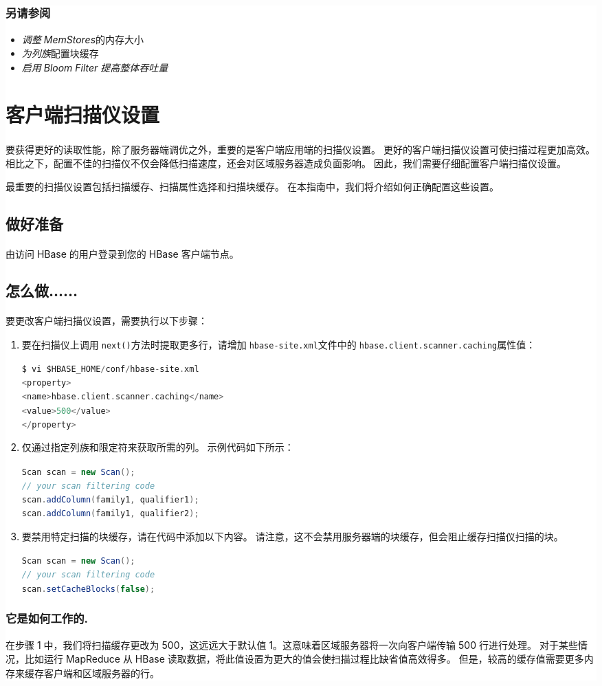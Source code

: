 ### 另请参阅

*   *调整 MemStores*的内存大小
*   *为列族*配置块缓存
*   *启用 Bloom Filter 提高整体吞吐量*

# 客户端扫描仪设置

要获得更好的读取性能，除了服务器端调优之外，重要的是客户端应用端的扫描仪设置。 更好的客户端扫描仪设置可使扫描过程更加高效。 相比之下，配置不佳的扫描仪不仅会降低扫描速度，还会对区域服务器造成负面影响。 因此，我们需要仔细配置客户端扫描仪设置。

最重要的扫描仪设置包括扫描缓存、扫描属性选择和扫描块缓存。 在本指南中，我们将介绍如何正确配置这些设置。

## 做好准备

由访问 HBase 的用户登录到您的 HBase 客户端节点。

## 怎么做……

要更改客户端扫描仪设置，需要执行以下步骤：

1.  要在扫描仪上调用 `next()`方法时提取更多行，请增加 `hbase-site.xml`文件中的 `hbase.client.scanner.caching`属性值：

    ```scala
    $ vi $HBASE_HOME/conf/hbase-site.xml
    <property>
    <name>hbase.client.scanner.caching</name>
    <value>500</value>
    </property>

    ```

2.  仅通过指定列族和限定符来获取所需的列。 示例代码如下所示：

    ```scala
    Scan scan = new Scan();
    // your scan filtering code
    scan.addColumn(family1, qualifier1);
    scan.addColumn(family1, qualifier2);

    ```

3.  要禁用特定扫描的块缓存，请在代码中添加以下内容。 请注意，这不会禁用服务器端的块缓存，但会阻止缓存扫描仪扫描的块。

    ```scala
    Scan scan = new Scan();
    // your scan filtering code
    scan.setCacheBlocks(false);

    ```

### 它是如何工作的.

在步骤 1 中，我们将扫描缓存更改为 500，这远远大于默认值 1。这意味着区域服务器将一次向客户端传输 500 行进行处理。 对于某些情况，比如运行 MapReduce 从 HBase 读取数据，将此值设置为更大的值会使扫描过程比缺省值高效得多。 但是，较高的缓存值需要更多内存来缓存客户端和区域服务器的行。
